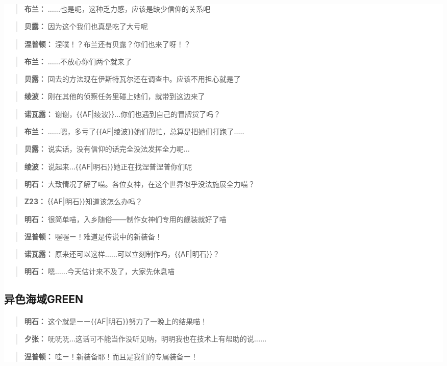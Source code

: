 > **布兰：**
> ......也是呢，这种乏力感，应该是缺少信仰的关系吧

> **贝露：**
> 因为这个我们也真是吃了大亏呢

> **涅普顿：**
> 涅噗！？布兰还有贝露？你们也来了呀！？

> **布兰：**
> ......不放心你们两个就来了

> **贝露：**
> 回去的方法现在伊斯特瓦尔还在调查中。应该不用担心就是了

> **绫波：**
> 刚在其他的侦察任务里碰上她们，就带到这边来了

> **诺瓦露：**
> 谢谢，{{AF|绫波}}...你们也遇到自己的冒牌货了吗？

> **布兰：**
> ......嗯，多亏了{{AF|绫波}}她们帮忙，总算是把她们打跑了.....

> **贝露：**
> 说实话，没有信仰的话完全没法发挥全力呢…

> **绫波：**
> 说起来…{{AF|明石}}她正在找涅普涅普你们呢

> **明石：**
> 大致情况了解了喵。各位女神，在这个世界似乎没法施展全力喵？

> **Z23：**
> {{AF|明石}}知道该怎么办吗？

> **明石：**
> 很简单喵，入乡随俗――制作女神们专用的舰装就好了喵

> **涅普顿：**
> 喔喔ー！难道是传说中的新装备！

> **诺瓦露：**
> 原来还可以这样……可以立刻制作吗，{{AF|明石}}？

> **明石：**
> 嗯......今天估计来不及了，大家先休息喵

## 异色海域GREEN

> **明石：**
> 这个就是ーー{{AF|明石}}努力了一晚上的结果喵！

> **夕张：**
> 呒呒呒...这话可不能当作没听见呐，明明我也在技术上有帮助的说......

> **涅普顿：**
> 哇ー！新装备耶！而且是我们的专属装备ー！
